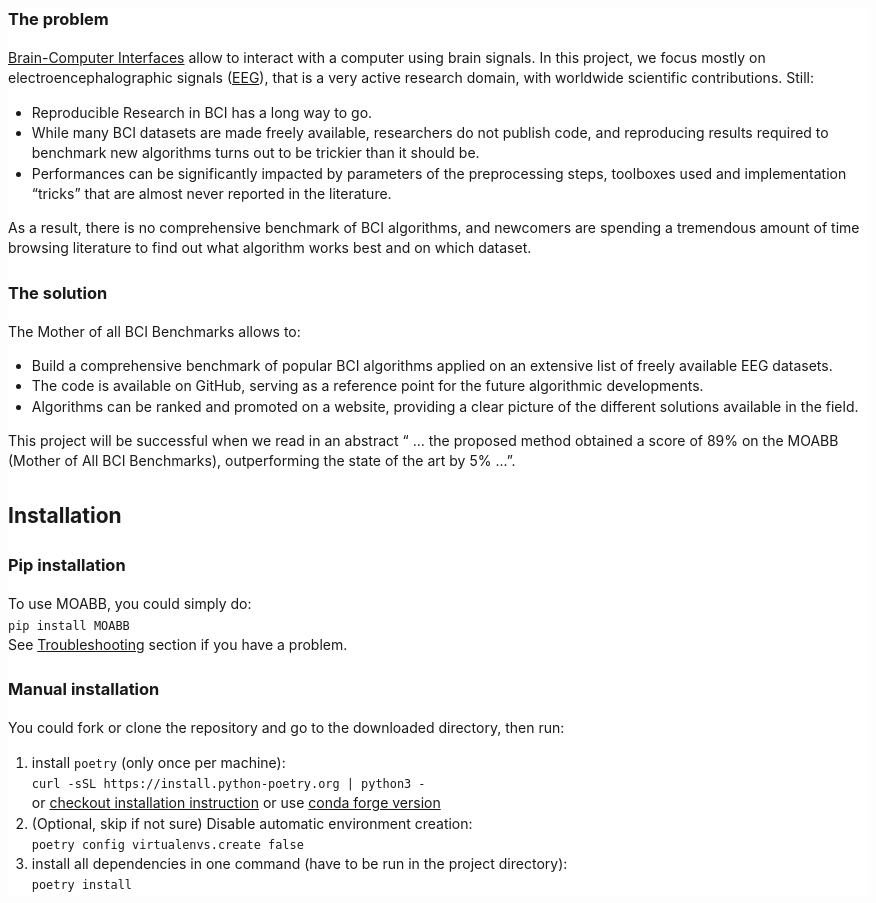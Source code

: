 ### The problem

[Brain-Computer Interfaces](https://en.wikipedia.org/wiki/Brain%E2%80%93computer_interface)
allow to interact with a computer using brain signals. In this project, we focus mostly on
electroencephalographic signals
([EEG](https://en.wikipedia.org/wiki/Electroencephalography)), that is a very active
research domain, with worldwide scientific contributions. Still:

- Reproducible Research in BCI has a long way to go.
- While many BCI datasets are made freely available, researchers do not publish code, and
  reproducing results required to benchmark new algorithms turns out to be trickier than
  it should be.
- Performances can be significantly impacted by parameters of the preprocessing steps,
  toolboxes used and implementation “tricks” that are almost never reported in the
  literature.

As a result, there is no comprehensive benchmark of BCI algorithms, and newcomers are
spending a tremendous amount of time browsing literature to find out what algorithm works
best and on which dataset.

### The solution

The Mother of all BCI Benchmarks allows to:

- Build a comprehensive benchmark of popular BCI algorithms applied on an extensive list
  of freely available EEG datasets.
- The code is available on GitHub, serving as a reference point for the future algorithmic
  developments.
- Algorithms can be ranked and promoted on a website, providing a clear picture of the
  different solutions available in the field.

This project will be successful when we read in an abstract “ … the proposed method
obtained a score of 89% on the MOABB (Mother of All BCI Benchmarks), outperforming the
state of the art by 5% ...”.

## Installation

### Pip installation

To use MOABB, you could simply do: \
`pip install MOABB` \
See [Troubleshooting](#Troubleshooting) section if you have a problem.

### Manual installation

You could fork or clone the repository and go to the downloaded directory, then run:

1. install `poetry` (only once per machine):\
   `curl -sSL https://install.python-poetry.org | python3 -`\
   or [checkout installation instruction](https://python-poetry.org/docs/#installation) or
   use [conda forge version](https://anaconda.org/conda-forge/poetry)
1. (Optional, skip if not sure) Disable automatic environment creation:\
   `poetry config virtualenvs.create false`
1. install all dependencies in one command (have to be run in the project directory):\
   `poetry install`
